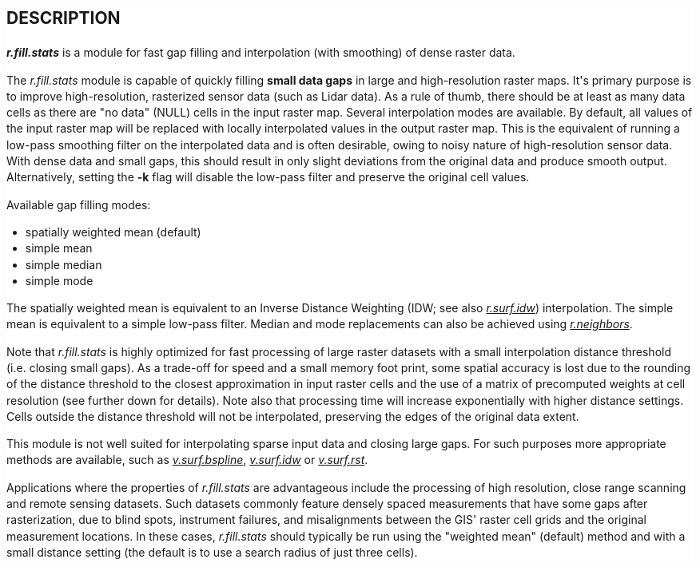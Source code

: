 
## DESCRIPTION

***r.fill.stats*** is a module for fast gap filling and
interpolation (with smoothing) of dense raster data.

The *r.fill.stats* module is capable of quickly filling **small
data gaps** in large and high-resolution raster maps. It's primary purpose
is to improve high-resolution, rasterized sensor data (such as Lidar
data). As a rule of thumb, there
should be at least as many data cells as there are "no data" (NULL) cells in
the input raster map. Several interpolation modes are available. By
default, all values of the input raster map will be replaced with
locally interpolated values in the output raster map. This is the
equivalent of running a low-pass smoothing filter on the interpolated
data and is often desirable, owing to noisy nature of high-resolution
sensor data. With dense data and small gaps, this should result in only slight
deviations from the original data and produce smooth output. Alternatively,
setting the **-k** flag will disable the low-pass filter and preserve
the original cell values.

Available gap filling modes:

* spatially weighted mean (default)
* simple mean
* simple median
* simple mode

The spatially weighted mean is equivalent to an Inverse Distance
Weighting (IDW;
see also *[r.surf.idw](r.surf.idw.html)*)
interpolation. The simple mean is equivalent to a simple low-pass filter.
Median and mode replacements can also be achieved using
*[r.neighbors](r.neighbors.html)*.

Note that *r.fill.stats* is highly optimized for fast processing
of large raster datasets with a small interpolation distance threshold
(i.e. closing small gaps). As a trade-off for speed and a small memory
foot print, some spatial accuracy is lost due to the rounding of the
distance threshold to the closest approximation in input raster cells
and the use of a matrix of precomputed weights at cell resolution (see
further down for details). Note also that processing time will increase
exponentially with higher distance settings. Cells outside the distance
threshold will not be interpolated, preserving the edges of the original data
extent.

This module is not well suited for interpolating sparse input data and
closing large gaps. For such purposes more appropriate
methods are available, such as
*[v.surf.bspline](v.surf.bspline.html)*,
*[v.surf.idw](v.surf.idw.html)* or
*[v.surf.rst](v.surf.rst.html)*.

Applications where the properties of *r.fill.stats* are
advantageous include the processing of high resolution, close range
scanning and remote sensing datasets. Such datasets commonly feature
densely spaced measurements that have some gaps after rasterization,
due to blind spots, instrument failures, and misalignments between the
GIS' raster cell grids and the original measurement locations. In these
cases, *r.fill.stats* should typically be run using the "weighted
mean" (default) method and with a small distance setting (the default
is to use a search radius of just three cells).

